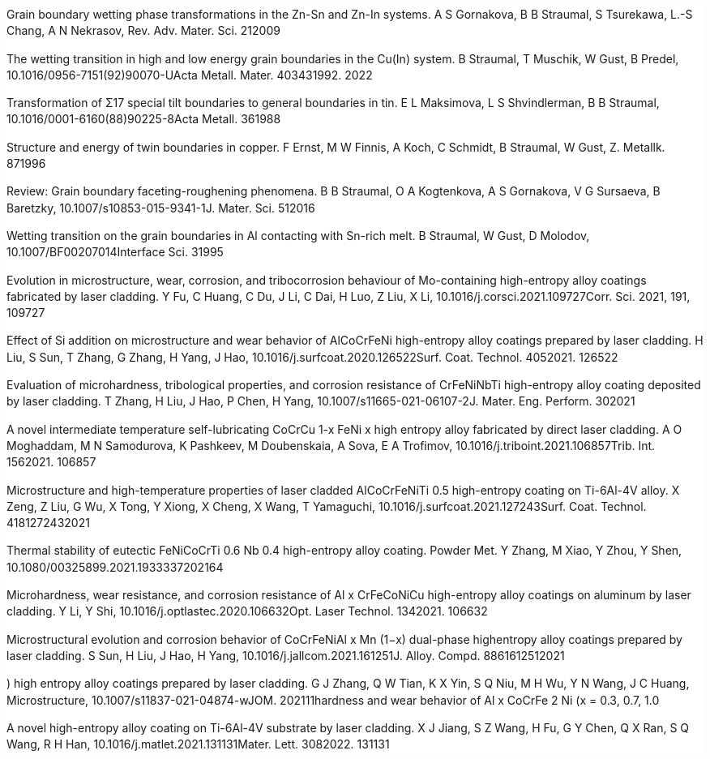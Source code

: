 Grain boundary wetting phase transformations in the Zn-Sn and Zn-In systems. A S Gornakova, B B Straumal, S Tsurekawa, L.-S Chang, A N Nekrasov, Rev. Adv. Mater. Sci. 212009

The wetting transition in high and low energy grain boundaries in the Cu(In) system. B Straumal, T Muschik, W Gust, B Predel, 10.1016/0956-7151(92)90070-UActa Metall. Mater. 403431992. 2022

Transformation of Σ17 special tilt boundaries to general boundaries in tin. E L Maksimova, L S Shvindlerman, B B Straumal, 10.1016/0001-6160(88)90225-8Acta Metall. 361988

Structure and energy of twin boundaries in copper. F Ernst, M W Finnis, A Koch, C Schmidt, B Straumal, W Gust, Z. Metallk. 871996

Review: Grain boundary faceting-roughening phenomena. B B Straumal, O A Kogtenkova, A S Gornakova, V G Sursaeva, B Baretzky, 10.1007/s10853-015-9341-1J. Mater. Sci. 512016

Wetting transition on the grain boundaries in Al contacting with Sn-rich melt. B Straumal, W Gust, D Molodov, 10.1007/BF00207014Interface Sci. 31995

Evolution in microstructure, wear, corrosion, and tribocorrosion behaviour of Mo-containing high-entropy alloy coatings fabricated by laser cladding. Y Fu, C Huang, C Du, J Li, C Dai, H Luo, Z Liu, X Li, 10.1016/j.corsci.2021.109727Corr. Sci. 2021, 191, 109727

Effect of Si addition on microstructure and wear behavior of AlCoCrFeNi high-entropy alloy coatings prepared by laser cladding. H Liu, S Sun, T Zhang, G Zhang, H Yang, J Hao, 10.1016/j.surfcoat.2020.126522Surf. Coat. Technol. 4052021. 126522

Evaluation of microhardness, tribological properties, and corrosion resistance of CrFeNiNbTi high-entropy alloy coating deposited by laser cladding. T Zhang, H Liu, J Hao, P Chen, H Yang, 10.1007/s11665-021-06107-2J. Mater. Eng. Perform. 302021

A novel intermediate temperature self-lubricating CoCrCu 1-x FeNi x high entropy alloy fabricated by direct laser cladding. A O Moghaddam, M N Samodurova, K Pashkeev, M Doubenskaia, A Sova, E A Trofimov, 10.1016/j.triboint.2021.106857Trib. Int. 1562021. 106857

Microstructure and high-temperature properties of laser cladded AlCoCrFeNiTi 0.5 high-entropy coating on Ti-6Al-4V alloy. X Zeng, Z Liu, G Wu, X Tong, Y Xiong, X Cheng, X Wang, T Yamaguchi, 10.1016/j.surfcoat.2021.127243Surf. Coat. Technol. 4181272432021

Thermal stability of eutectic FeNiCoCrTi 0.6 Nb 0.4 high-entropy alloy coating. Powder Met. Y Zhang, M Xiao, Y Zhou, Y Shen, 10.1080/00325899.2021.1933337202164

Microhardness, wear resistance, and corrosion resistance of Al x CrFeCoNiCu high-entropy alloy coatings on aluminum by laser cladding. Y Li, Y Shi, 10.1016/j.optlastec.2020.106632Opt. Laser Technol. 1342021. 106632

Microstructural evolution and corrosion behavior of CoCrFeNiAl x Mn (1−x) dual-phase highentropy alloy coatings prepared by laser cladding. S Sun, H Liu, J Hao, H Yang, 10.1016/j.jallcom.2021.161251J. Alloy. Compd. 8861612512021

) high entropy alloy coatings prepared by laser cladding. G J Zhang, Q W Tian, K X Yin, S Q Niu, M H Wu, Y N Wang, J C Huang, Microstructure, 10.1007/s11837-021-04874-wJOM. 202111hardness and wear behavior of Al x CoCrFe 2 Ni (x = 0.3, 0.7, 1.0

A novel high-entropy alloy coating on Ti-6Al-4V substrate by laser cladding. X J Jiang, S Z Wang, H Fu, G Y Chen, Q X Ran, S Q Wang, R H Han, 10.1016/j.matlet.2021.131131Mater. Lett. 3082022. 131131

